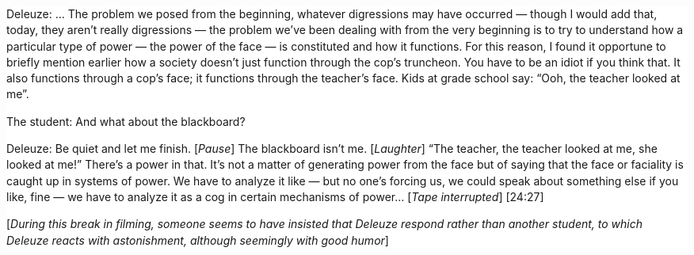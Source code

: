 Deleuze: … The problem we posed from the beginning, whatever digressions may have occurred — though I would add that, today, they aren’t really digressions — the problem we’ve been dealing with from the very beginning is to try to understand how a particular type of power — the power of the face — is constituted and how it functions. For this reason, I found it opportune to briefly mention earlier how a society doesn’t just function through the cop’s truncheon. You have to be an idiot if you think that. It also functions through a cop’s face; it functions through the teacher’s face. Kids at grade school say: “Ooh, the teacher looked at me”.

The student: And what about the blackboard?

Deleuze: Be quiet and let me finish. [_Pause_] The blackboard isn’t me. [_Laughter_] “The teacher, the teacher looked at me, she looked at me!” There’s a power in that. It’s not a matter of generating power from the face but of saying that the face or faciality is caught up in systems of power. We have to analyze it like — but no one’s forcing us, we could speak about something else if you like, fine — we have to analyze it as a cog in certain mechanisms of power… [_Tape interrupted_] [24:27]

[_During this break in filming, someone seems to have insisted that Deleuze respond rather than another student, to which Deleuze reacts with astonishment, although seemingly with good humor_]

